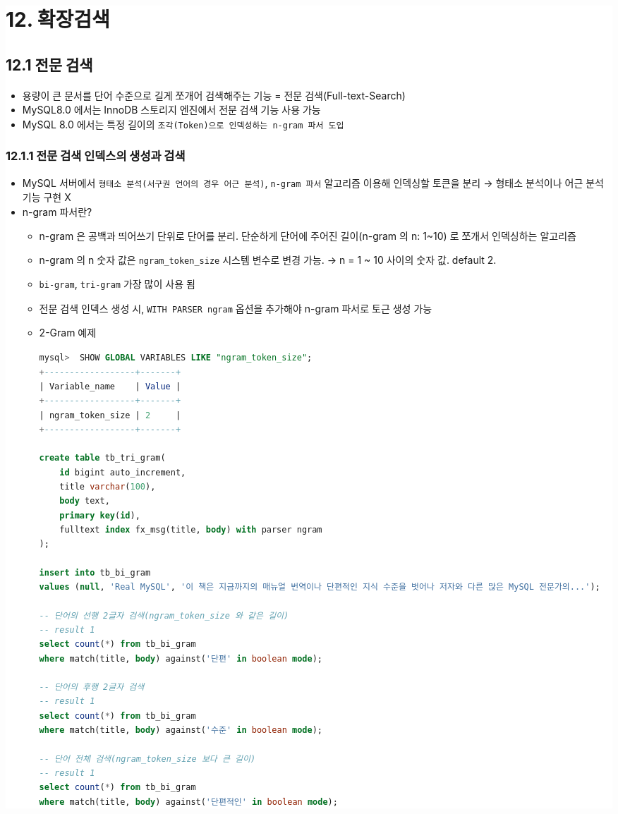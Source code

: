 # 12. 확장검색

## 12.1 전문 검색

- 용량이 큰 문서를 단어 수준으로 길게 쪼개어 검색해주는 기능 = 전문 검색(Full-text-Search)
- MySQL8.0 에서는 InnoDB 스토리지 엔진에서 전문 검색 기능 사용 가능
- MySQL 8.0 에서는 특정 길이의 `조각(Token)으로 인덱성하는 n-gram 파서 도입`

### 12.1.1 전문 검색 인덱스의 생성과 검색

- MySQL 서버에서 `형태소 분석(서구권 언어의 경우 어근 분석)`, `n-gram 파서` 알고리즘 이용해 인덱싱할 토큰을 분리
→ 형태소 분석이나 어근 분석 기능 구현 X
- n-gram 파서란?
    - n-gram 은 공백과 띄어쓰기 단위로 단어를 분리. 단순하게 단어에 주어진 길이(n-gram 의 n: 1~10) 로 쪼개서 인덱싱하는 알고리즘
    - n-gram 의 n 숫자 값은 `ngram_token_size` 시스템 변수로 변경 가능. 
    → n = 1 ~ 10 사이의 숫자 값. default 2.
    - `bi-gram`, `tri-gram` 가장 많이 사용 됨
    - 전문 검색 인덱스 생성 시, `WITH PARSER ngram` 옵션을 추가해야 n-gram 파서로 토근 생성 가능
    - 2-Gram 예제
        
        ```sql
        mysql>  SHOW GLOBAL VARIABLES LIKE "ngram_token_size";
        +------------------+-------+
        | Variable_name    | Value |
        +------------------+-------+
        | ngram_token_size | 2     |
        +------------------+-------+
        
        create table tb_tri_gram(
        	id bigint auto_increment,
        	title varchar(100),
        	body text,
        	primary key(id),
        	fulltext index fx_msg(title, body) with parser ngram
        );
        
        insert into tb_bi_gram 
        values (null, 'Real MySQL', '이 책은 지금까지의 매뉴얼 번역이나 단편적인 지식 수준을 벗어나 저자와 다른 많은 MySQL 전문가의...');
        
        -- 단어의 선행 2글자 검색(ngram_token_size 와 같은 길이)
        -- result 1
        select count(*) from tb_bi_gram 
        where match(title, body) against('단편' in boolean mode);
        
        -- 단어의 후행 2글자 검색
        -- result 1
        select count(*) from tb_bi_gram 
        where match(title, body) against('수준' in boolean mode);
        
        -- 단어 전체 검색(ngram_token_size 보다 큰 길이)
        -- result 1
        select count(*) from tb_bi_gram 
        where match(title, body) against('단편적인' in boolean mode);
        